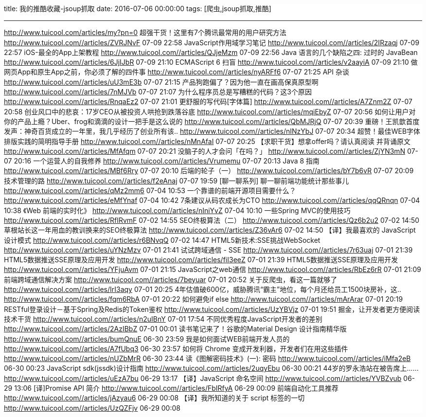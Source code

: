title: 我的推酷收藏-jsoup抓取
date: 2016-07-06 00:00:00
tags: [爬虫,jsoup抓取,推酷]


---


http://www.tuicool.com/articles/my?pn=0
超强干货！这里有7个腾讯最常用的用户研究方法   http://www.tuicool.com//articles/ZVRJNvF   07-09 22:58
JavaScript作用域学习笔记   http://www.tuicool.com//articles/2IRzaqj   07-09 22:57
iOS-最全的App上架教程   http://www.tuicool.com//articles/QJjeMzm   07-09 22:56
Java 语言的几个缺陷之四: 过时的 JavaBean   http://www.tuicool.com//articles/6JjIJbR   07-09 21:10
ECMAScript 6 扫盲   http://www.tuicool.com//articles/v2aayiA   07-09 21:10
做网页App和原生App之前，你必须了解的四件事   http://www.tuicool.com//articles/nyARFf6   07-07 21:25
API 杂谈   http://www.tuicool.com//articles/uU3mE3b   07-07 21:15
产品狗跑偏了？因为他一直在画高保真原型啊   http://www.tuicool.com//articles/7nMJVb   07-07 21:07
为什么程序员总是写糟糕的代码？这3个原因   http://www.tuicool.com//articles/RnqaEz2   07-07 21:01
更舒服的写代码[字体篇]   http://www.tuicool.com//articles/A7Znm2Z   07-07 20:58
创业风口中的悲哀：17岁CEO从被投资人哄抢到跌落谷底   http://www.tuicool.com//articles/mqiEbyZ   07-07 20:56
如何让用户对你的产品上瘾？Uber、frog和滴滴的设计一把手是这么说的   http://www.tuicool.com//articles/QbMJRjQ   07-07 20:39
重磅！王凯歆首度发声：神奇百货成立的一年里，我几乎经历了创业所有该..   http://www.tuicool.com//articles/nINzYbJ   07-07 20:34
超赞！最佳WEB字体排版实践的简明指导手册   http://www.tuicool.com//articles/nMnAfaI   07-07 20:25
【求职干货】想拿offer吗？请认真阅读 并背诵原文   http://www.tuicool.com//articles/MfAfqm   07-07 20:21
没脑子的人才会问「在吗？」   http://www.tuicool.com//articles/ZjYN3mN   07-07 20:16
一个运营人的自我修养   http://www.tuicool.com//articles/Vrumemu   07-07 20:13
Java 8 指南   http://www.tuicool.com//articles/MBf6Rry   07-07 20:10
后端的轮子（一）   http://www.tuicool.com//articles/bY7b6vR   07-07 20:09
技术管理的路   http://www.tuicool.com//articles/f2eAnaj   07-07 19:59
[聊一聊系列] 聊一聊前端功能统计那些事儿   http://www.tuicool.com//articles/qMz2mm6   07-04 10:53
一个靠谱的前端开源项目需要什么？   http://www.tuicool.com//articles/eMfYnaf   07-04 10:42
7条建议从码农成长为CTO   http://www.tuicool.com//articles/qqQRnqn   07-04 10:38
《Web 前端的实时化》   http://www.tuicool.com//articles/nIniYvZ   07-04 10:10
一些Spring MVC的使用技巧   http://www.tuicool.com//articles/RfIRvmF   07-02 14:55
SEO终极算法（二）   http://www.tuicool.com//articles/Qz6b2u2   07-02 14:50
草根站长这一年用血的教训换来的SEO终极算法   http://www.tuicool.com//articles/Z36vAr6   07-02 14:50
【译】我最喜欢的 JavaScript 设计模式   http://www.tuicool.com//articles/r6BNvqQ   07-02 14:47
HTML5新技术:SSE挑战WebSocket   http://www.tuicool.com//articles/uYNzMzv   07-01 21:41
试试跨域通信 - SSE   http://www.tuicool.com//articles/7r63uaj   07-01 21:39
HTML5数据推送SSE原理及应用开发   http://www.tuicool.com//articles/fiI3eeZ   07-01 21:39
HTML5数据推送SSE原理及应用开发   http://www.tuicool.com//articles/YFjuAvm   07-01 21:15
JavaScript之web通信   http://www.tuicool.com//articles/RbEz6rR   07-01 21:09
前端跨域通信解决方案   http://www.tuicool.com//articles/7beyuar   07-01 20:52
关于反爬虫，看这一篇就够了   http://www.tuicool.com//articles/IrI3aqy   07-01 20:25
4年估值破600亿，威胁腾讯“霸主”地位，每个月还给员工1500块房补，这..   http://www.tuicool.com//articles/fqm6RbA   07-01 20:22
如何避免if else   http://www.tuicool.com//articles/mArArar   07-01 20:19
RESTful登录设计－基于Spring及Redis的Token鉴权   http://www.tuicool.com//articles/UzYBVjz   07-01 19:51
掘金，让开发者更方便阅读技术干货   http://www.tuicool.com//articles/n2uIBnY   07-01 17:54
不同优秀程度JavaScript开发者的差别   http://www.tuicool.com//articles/2AzIBbZ   07-01 00:01
读书笔记来了！谷歌的Material Design 设计指南精华版   http://www.tuicool.com//articles/bumQnuE   06-30 23:59
我是如何面试WEB前端开发人员的   http://www.tuicool.com//articles/A7fUbq3   06-30 23:57
如何将 Chrome 变成开发利器，开发者们在用这些插件   http://www.tuicool.com//articles/nUZbMrR   06-30 23:44
读《图解密码技术》(一): 密码   http://www.tuicool.com//articles/iMfa2eB   06-30 00:23
JavaScript sdk(jssdk)设计指南   http://www.tuicool.com//articles/2uqyEbu   06-30 00:21
44岁的罗永浩站在被告席上......   http://www.tuicool.com//articles/uEzA7bu   06-29 13:17
【译】JavaScript 命名空间   http://www.tuicool.com//articles/YVBZvub   06-29 13:06
[译]Promise API 简介   http://www.tuicool.com//articles/FbIRfyA   06-29 00:09
前端自动化工具推荐   http://www.tuicool.com//articles/jAzyau6   06-29 00:08
【译】我所知道的关于 script 标签的一切   http://www.tuicool.com//articles/UzQZFjv   06-29 00:08
